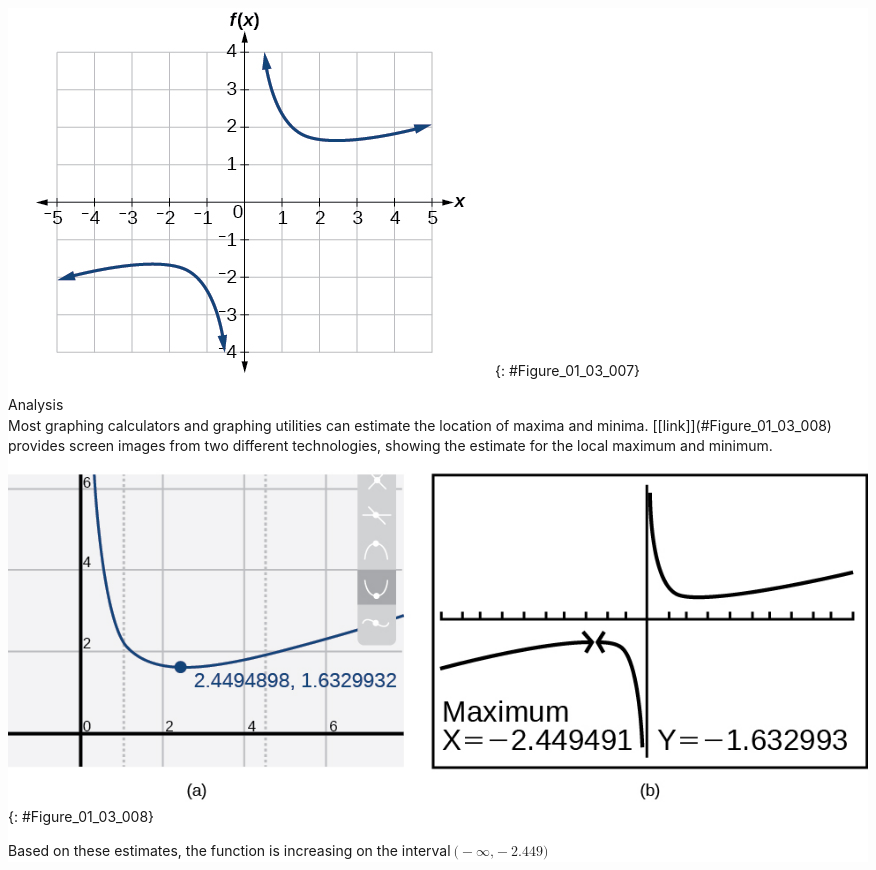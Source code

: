 ![Graph of a reciprocal function.](../resources/CNX_Precalc_Figure_01_03_007.jpg){: #Figure_01_03_007}


</div>
<div data-type="commentary" class="commentary" markdown="1">
<div data-type="title">
Analysis
</div>
Most graphing calculators and graphing utilities can estimate the location of maxima and minima. [[link]](#Figure_01_03_008) provides screen images from two different technologies, showing the estimate for the local maximum and minimum.

![Graph of the reciprocal function on a graphing calculator.](../resources/CNX_Precalc_Figure_01_03_008ab.jpg){: #Figure_01_03_008}


Based on these estimates, the function is increasing on the interval<math xmlns="http://www.w3.org/1998/Math/MathML"> <mrow> <mtext> </mtext><mo stretchy="false">(</mo><mo>−</mo><mi>∞</mi><mtext>,</mtext><mo>−</mo><mtext>2</mtext><mtext>.449)</mtext><mtext> </mtext> </mrow> </math>
